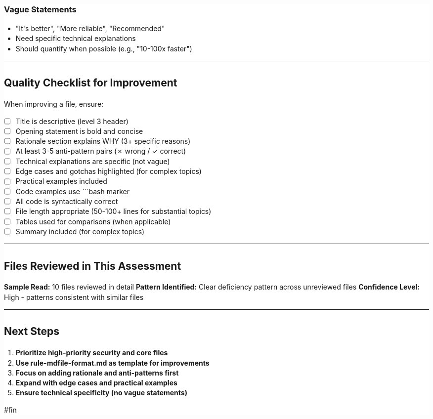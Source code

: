 ### Vague Statements
- "It's better", "More reliable", "Recommended"
- Need specific technical explanations
- Should quantify when possible (e.g., "10-100x faster")

---

## Quality Checklist for Improvement

When improving a file, ensure:

- [ ] Title is descriptive (level 3 header)
- [ ] Opening statement is bold and concise
- [ ] Rationale section explains WHY (3+ specific reasons)
- [ ] At least 3-5 anti-pattern pairs (✗ wrong / ✓ correct)
- [ ] Technical explanations are specific (not vague)
- [ ] Edge cases and gotchas highlighted (for complex topics)
- [ ] Practical examples included
- [ ] Code examples use ```bash marker
- [ ] All code is syntactically correct
- [ ] File length appropriate (50-100+ lines for substantial topics)
- [ ] Tables used for comparisons (when applicable)
- [ ] Summary included (for complex topics)

---

## Files Reviewed in This Assessment

**Sample Read:** 10 files reviewed in detail
**Pattern Identified:** Clear deficiency pattern across unreviewed files
**Confidence Level:** High - patterns consistent with similar files

---

## Next Steps

1. **Prioritize high-priority security and core files**
2. **Use rule-mdfile-format.md as template for improvements**
3. **Focus on adding rationale and anti-patterns first**
4. **Expand with edge cases and practical examples**
5. **Ensure technical specificity (no vague statements)**

#fin
